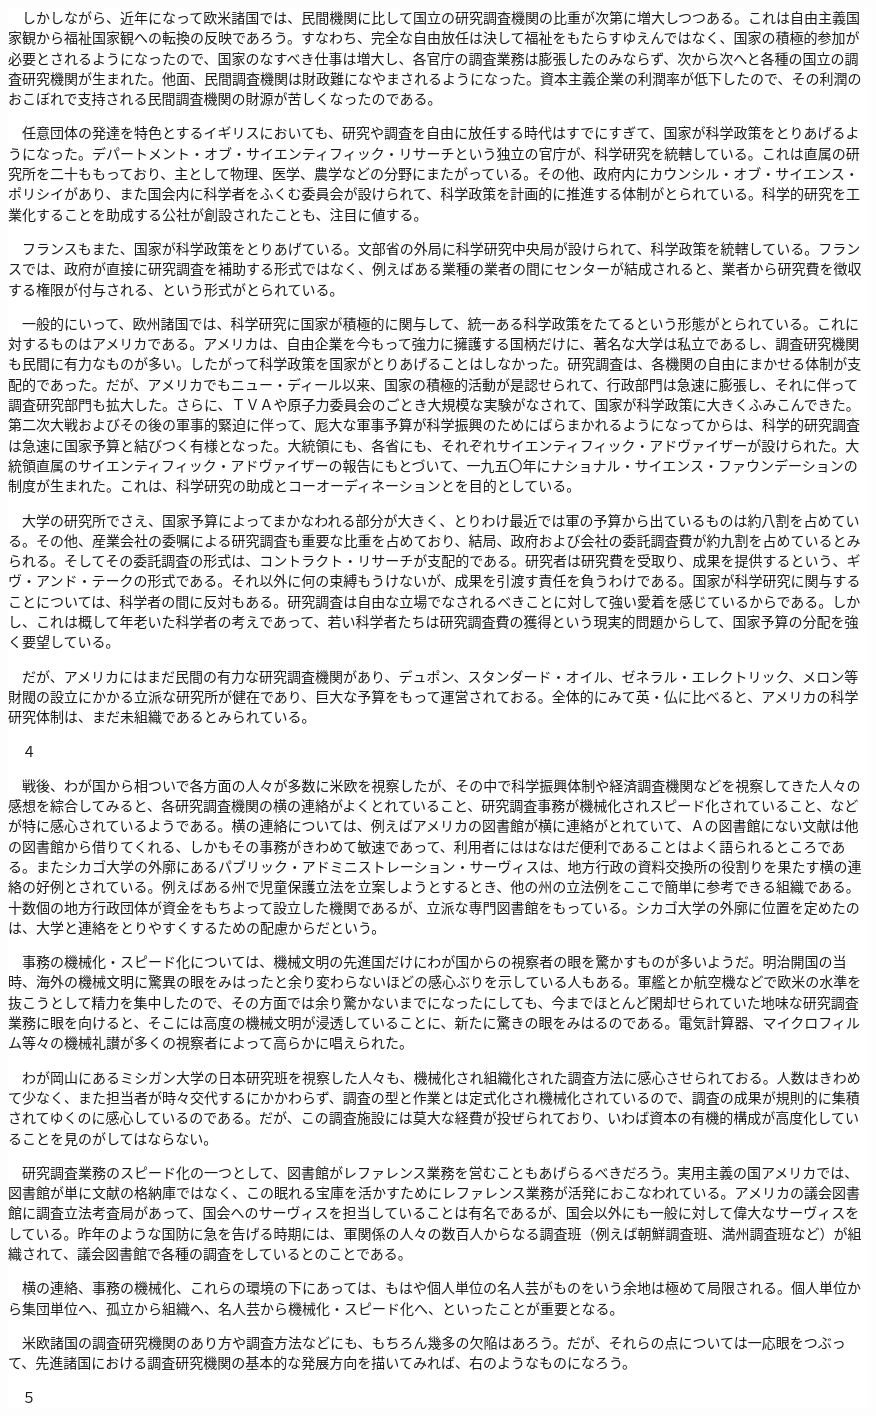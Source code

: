 　しかしながら、近年になって欧米諸国では、民間機関に比して国立の研究調査機関の比重が次第に増大しつつある。これは自由主義国家観から福祉国家観への転換の反映であろう。すなわち、完全な自由放任は決して福祉をもたらすゆえんではなく、国家の積極的参加が必要とされるようになったので、国家のなすべき仕事は増大し、各官庁の調査業務は膨張したのみならず、次から次へと各種の国立の調査研究機関が生まれた。他面、民間調査機関は財政難になやまされるようになった。資本主義企業の利潤率が低下したので、その利潤のおこぼれで支持される民間調査機関の財源が苦しくなったのである。

　任意団体の発達を特色とするイギリスにおいても、研究や調査を自由に放任する時代はすでにすぎて、国家が科学政策をとりあげるようになった。デパートメント・オブ・サイエンティフィック・リサーチという独立の官庁が、科学研究を統轄している。これは直属の研究所を二十ももっており、主として物理、医学、農学などの分野にまたがっている。その他、政府内にカウンシル・オブ・サイエンス・ポリシイがあり、また国会内に科学者をふくむ委員会が設けられて、科学政策を計画的に推進する体制がとられている。科学的研究を工業化することを助成する公社が創設されたことも、注目に値する。

　フランスもまた、国家が科学政策をとりあげている。文部省の外局に科学研究中央局が設けられて、科学政策を統轄している。フランスでは、政府が直接に研究調査を補助する形式ではなく、例えばある業種の業者の間にセンターが結成されると、業者から研究費を徴収する権限が付与される、という形式がとられている。

　一般的にいって、欧州諸国では、科学研究に国家が積極的に関与して、統一ある科学政策をたてるという形態がとられている。これに対するものはアメリカである。アメリカは、自由企業を今もって強力に擁護する国柄だけに、著名な大学は私立であるし、調査研究機関も民間に有力なものが多い。したがって科学政策を国家がとりあげることはしなかった。研究調査は、各機関の自由にまかせる体制が支配的であった。だが、アメリカでもニュー・ディール以来、国家の積極的活動が是認せられて、行政部門は急速に膨張し、それに伴って調査研究部門も拡大した。さらに、ＴＶＡや原子力委員会のごとき大規模な実験がなされて、国家が科学政策に大きくふみこんできた。第二次大戦およびその後の軍事的緊迫に伴って、厖大な軍事予算が科学振興のためにばらまかれるようになってからは、科学的研究調査は急速に国家予算と結びつく有様となった。大統領にも、各省にも、それぞれサイエンティフィック・アドヴァイザーが設けられた。大統領直属のサイエンティフィック・アドヴァイザーの報告にもとづいて、一九五〇年にナショナル・サイエンス・ファウンデーションの制度が生まれた。これは、科学研究の助成とコーオーディネーションとを目的としている。

　大学の研究所でさえ、国家予算によってまかなわれる部分が大きく、とりわけ最近では軍の予算から出ているものは約八割を占めている。その他、産業会社の委嘱による研究調査も重要な比重を占めており、結局、政府および会社の委託調査費が約九割を占めているとみられる。そしてその委託調査の形式は、コントラクト・リサーチが支配的である。研究者は研究費を受取り、成果を提供するという、ギヴ・アンド・テークの形式である。それ以外に何の束縛もうけないが、成果を引渡す責任を負うわけである。国家が科学研究に関与することについては、科学者の間に反対もある。研究調査は自由な立場でなされるべきことに対して強い愛着を感じているからである。しかし、これは概して年老いた科学者の考えであって、若い科学者たちは研究調査費の獲得という現実的問題からして、国家予算の分配を強く要望している。

　だが、アメリカにはまだ民間の有力な研究調査機関があり、デュポン、スタンダード・オイル、ゼネラル・エレクトリック、メロン等財閥の設立にかかる立派な研究所が健在であり、巨大な予算をもって運営されておる。全体的にみて英・仏に比べると、アメリカの科学研究体制は、まだ未組織であるとみられている。



　４



　戦後、わが国から相ついで各方面の人々が多数に米欧を視察したが、その中で科学振興体制や経済調査機関などを視察してきた人々の感想を綜合してみると、各研究調査機関の横の連絡がよくとれていること、研究調査事務が機械化されスピード化されていること、などが特に感心されているようである。横の連絡については、例えばアメリカの図書館が横に連絡がとれていて、Ａの図書館にない文献は他の図書館から借りてくれる、しかもその事務がきわめて敏速であって、利用者にははなはだ便利であることはよく語られるところである。またシカゴ大学の外廓にあるパブリック・アドミニストレーション・サーヴィスは、地方行政の資料交換所の役割りを果たす横の連絡の好例とされている。例えばある州で児童保護立法を立案しようとするとき、他の州の立法例をここで簡単に参考できる組織である。十数個の地方行政団体が資金をもちよって設立した機関であるが、立派な専門図書館をもっている。シカゴ大学の外廓に位置を定めたのは、大学と連絡をとりやすくするための配慮からだという。

　事務の機械化・スピード化については、機械文明の先進国だけにわが国からの視察者の眼を驚かすものが多いようだ。明治開国の当時、海外の機械文明に驚異の眼をみはったと余り変わらないほどの感心ぶりを示している人もある。軍艦とか航空機などで欧米の水準を抜こうとして精力を集中したので、その方面では余り驚かないまでになったにしても、今までほとんど閑却せられていた地味な研究調査業務に眼を向けると、そこには高度の機械文明が浸透していることに、新たに驚きの眼をみはるのである。電気計算器、マイクロフィルム等々の機械礼讃が多くの視察者によって高らかに唱えられた。

　わが岡山にあるミシガン大学の日本研究班を視察した人々も、機械化され組織化された調査方法に感心させられておる。人数はきわめて少なく、また担当者が時々交代するにかかわらず、調査の型と作業とは定式化され機械化されているので、調査の成果が規則的に集積されてゆくのに感心しているのである。だが、この調査施設には莫大な経費が投ぜられており、いわば資本の有機的構成が高度化していることを見のがしてはならない。

　研究調査業務のスピード化の一つとして、図書館がレファレンス業務を営むこともあげらるべきだろう。実用主義の国アメリカでは、図書館が単に文献の格納庫ではなく、この眠れる宝庫を活かすためにレファレンス業務が活発におこなわれている。アメリカの議会図書館に調査立法考査局があって、国会へのサーヴィスを担当していることは有名であるが、国会以外にも一般に対して偉大なサーヴィスをしている。昨年のような国防に急を告げる時期には、軍関係の人々の数百人からなる調査班（例えば朝鮮調査班、満州調査班など）が組織されて、議会図書館で各種の調査をしているとのことである。

　横の連絡、事務の機械化、これらの環境の下にあっては、もはや個人単位の名人芸がものをいう余地は極めて局限される。個人単位から集団単位へ、孤立から組織へ、名人芸から機械化・スピード化へ、といったことが重要となる。

　米欧諸国の調査研究機関のあり方や調査方法などにも、もちろん幾多の欠陥はあろう。だが、それらの点については一応眼をつぶって、先進諸国における調査研究機関の基本的な発展方向を描いてみれば、右のようなものになろう。



　５


